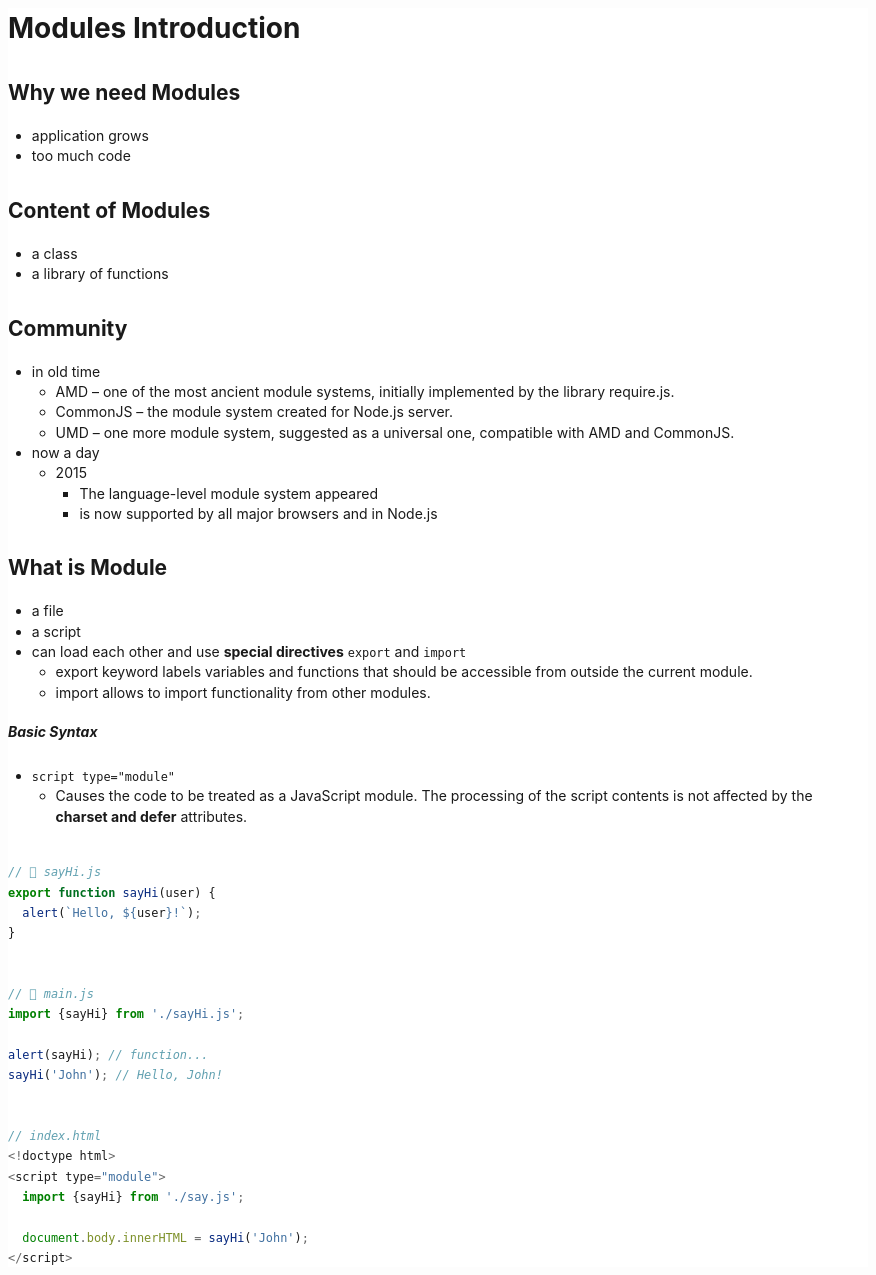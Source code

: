 # Modules Introduction


## Why we need Modules
* application grows
* too much code

## Content of Modules
* a class
* a library of functions

## Community
* in old time
  * AMD – one of the most ancient module systems, initially implemented by the library require.js.
  * CommonJS – the module system created for Node.js server.
  * UMD – one more module system, suggested as a universal one, compatible with AMD and CommonJS.
* now a day
  * 2015
    * The language-level module system appeared
    * is now supported by all major browsers and in Node.js

## What is Module
* a file
* a script
* can load each other and use **special directives** `export` and `import`
   * export keyword labels variables and functions that should be accessible from outside the current module.
   * import allows to import functionality from other modules.


##### Basic Syntax
* `script type="module"`
  * Causes the code to be treated as a JavaScript module. The processing of the script contents is not affected by the **charset and defer** attributes.

```js

// 📁 sayHi.js
export function sayHi(user) {
  alert(`Hello, ${user}!`);
}


// 📁 main.js
import {sayHi} from './sayHi.js';

alert(sayHi); // function...
sayHi('John'); // Hello, John!


// index.html
<!doctype html>
<script type="module">
  import {sayHi} from './say.js';

  document.body.innerHTML = sayHi('John');
</script>


```
